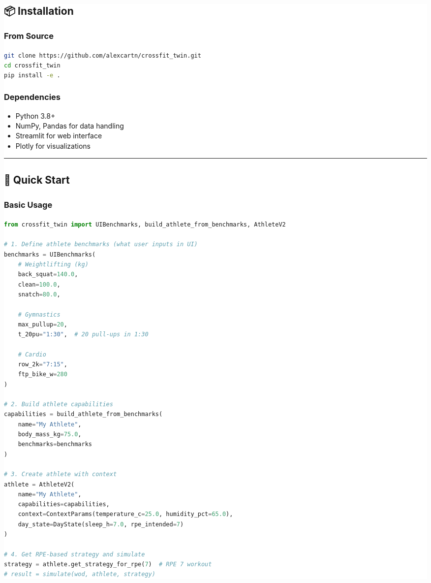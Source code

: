 
## 📦 Installation

### From Source
```bash
git clone https://github.com/alexcartn/crossfit_twin.git
cd crossfit_twin
pip install -e .
```

### Dependencies
- Python 3.8+
- NumPy, Pandas for data handling
- Streamlit for web interface
- Plotly for visualizations

---

## 🚀 Quick Start

### Basic Usage
```python
from crossfit_twin import UIBenchmarks, build_athlete_from_benchmarks, AthleteV2

# 1. Define athlete benchmarks (what user inputs in UI)
benchmarks = UIBenchmarks(
    # Weightlifting (kg)
    back_squat=140.0,
    clean=100.0,
    snatch=80.0,

    # Gymnastics
    max_pullup=20,
    t_20pu="1:30",  # 20 pull-ups in 1:30

    # Cardio
    row_2k="7:15",
    ftp_bike_w=280
)

# 2. Build athlete capabilities
capabilities = build_athlete_from_benchmarks(
    name="My Athlete",
    body_mass_kg=75.0,
    benchmarks=benchmarks
)

# 3. Create athlete with context
athlete = AthleteV2(
    name="My Athlete",
    capabilities=capabilities,
    context=ContextParams(temperature_c=25.0, humidity_pct=65.0),
    day_state=DayState(sleep_h=7.0, rpe_intended=7)
)

# 4. Get RPE-based strategy and simulate
strategy = athlete.get_strategy_for_rpe(7)  # RPE 7 workout
# result = simulate(wod, athlete, strategy)
```
